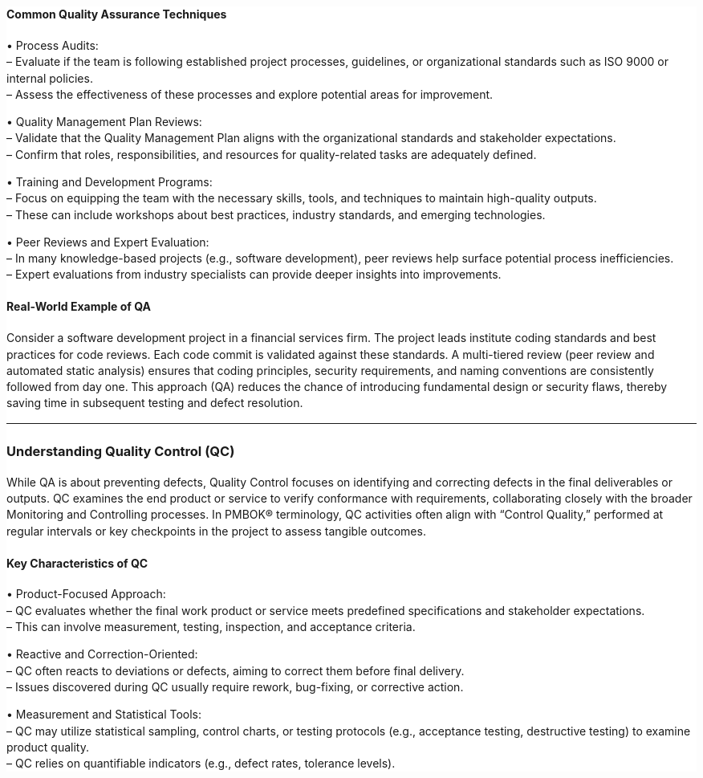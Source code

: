 #### Common Quality Assurance Techniques

• Process Audits:  
  – Evaluate if the team is following established project processes, guidelines, or organizational standards such as ISO 9000 or internal policies.  
  – Assess the effectiveness of these processes and explore potential areas for improvement.

• Quality Management Plan Reviews:  
  – Validate that the Quality Management Plan aligns with the organizational standards and stakeholder expectations.  
  – Confirm that roles, responsibilities, and resources for quality-related tasks are adequately defined.  

• Training and Development Programs:  
  – Focus on equipping the team with the necessary skills, tools, and techniques to maintain high-quality outputs.  
  – These can include workshops about best practices, industry standards, and emerging technologies.  

• Peer Reviews and Expert Evaluation:  
  – In many knowledge-based projects (e.g., software development), peer reviews help surface potential process inefficiencies.  
  – Expert evaluations from industry specialists can provide deeper insights into improvements.  

#### Real-World Example of QA

Consider a software development project in a financial services firm. The project leads institute coding standards and best practices for code reviews. Each code commit is validated against these standards. A multi-tiered review (peer review and automated static analysis) ensures that coding principles, security requirements, and naming conventions are consistently followed from day one. This approach (QA) reduces the chance of introducing fundamental design or security flaws, thereby saving time in subsequent testing and defect resolution.

---

### Understanding Quality Control (QC)

While QA is about preventing defects, Quality Control focuses on identifying and correcting defects in the final deliverables or outputs. QC examines the end product or service to verify conformance with requirements, collaborating closely with the broader Monitoring and Controlling processes. In PMBOK® terminology, QC activities often align with “Control Quality,” performed at regular intervals or key checkpoints in the project to assess tangible outcomes.

#### Key Characteristics of QC

• Product-Focused Approach:  
  – QC evaluates whether the final work product or service meets predefined specifications and stakeholder expectations.  
  – This can involve measurement, testing, inspection, and acceptance criteria.  

• Reactive and Correction-Oriented:  
  – QC often reacts to deviations or defects, aiming to correct them before final delivery.  
  – Issues discovered during QC usually require rework, bug-fixing, or corrective action.  

• Measurement and Statistical Tools:  
  – QC may utilize statistical sampling, control charts, or testing protocols (e.g., acceptance testing, destructive testing) to examine product quality.  
  – QC relies on quantifiable indicators (e.g., defect rates, tolerance levels).  
